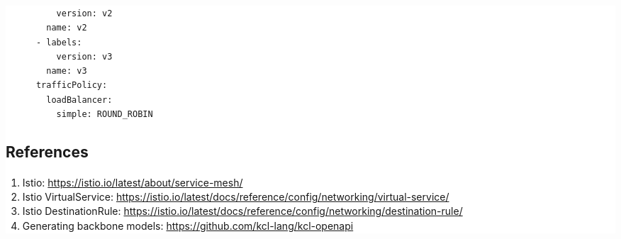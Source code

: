 ```
          version: v2
        name: v2
      - labels:
          version: v3
        name: v3
      trafficPolicy:
        loadBalancer:
          simple: ROUND_ROBIN
```

## References
1. Istio: https://istio.io/latest/about/service-mesh/
2. Istio VirtualService: https://istio.io/latest/docs/reference/config/networking/virtual-service/
3. Istio DestinationRule: https://istio.io/latest/docs/reference/config/networking/destination-rule/
4. Generating backbone models: https://github.com/kcl-lang/kcl-openapi
